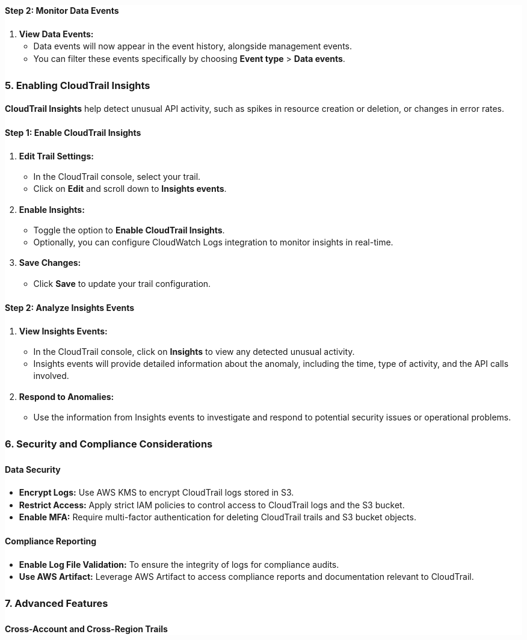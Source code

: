 #### **Step 2: Monitor Data Events**

1. **View Data Events:**
   - Data events will now appear in the event history, alongside management events.
   - You can filter these events specifically by choosing **Event type** > **Data events**.

### **5. Enabling CloudTrail Insights**

**CloudTrail Insights** help detect unusual API activity, such as spikes in resource creation or deletion, or changes in error rates.

#### **Step 1: Enable CloudTrail Insights**

1. **Edit Trail Settings:**
   - In the CloudTrail console, select your trail.
   - Click on **Edit** and scroll down to **Insights events**.

2. **Enable Insights:**
   - Toggle the option to **Enable CloudTrail Insights**.
   - Optionally, you can configure CloudWatch Logs integration to monitor insights in real-time.

3. **Save Changes:**
   - Click **Save** to update your trail configuration.

#### **Step 2: Analyze Insights Events**

1. **View Insights Events:**
   - In the CloudTrail console, click on **Insights** to view any detected unusual activity.
   - Insights events will provide detailed information about the anomaly, including the time, type of activity, and the API calls involved.

2. **Respond to Anomalies:**
   - Use the information from Insights events to investigate and respond to potential security issues or operational problems.

### **6. Security and Compliance Considerations**

#### **Data Security**

- **Encrypt Logs:** Use AWS KMS to encrypt CloudTrail logs stored in S3.
- **Restrict Access:** Apply strict IAM policies to control access to CloudTrail logs and the S3 bucket.
- **Enable MFA:** Require multi-factor authentication for deleting CloudTrail trails and S3 bucket objects.

#### **Compliance Reporting**

- **Enable Log File Validation:** To ensure the integrity of logs for compliance audits.
- **Use AWS Artifact:** Leverage AWS Artifact to access compliance reports and documentation relevant to CloudTrail.

### **7. Advanced Features**

#### **Cross-Account and Cross-Region Trails**
